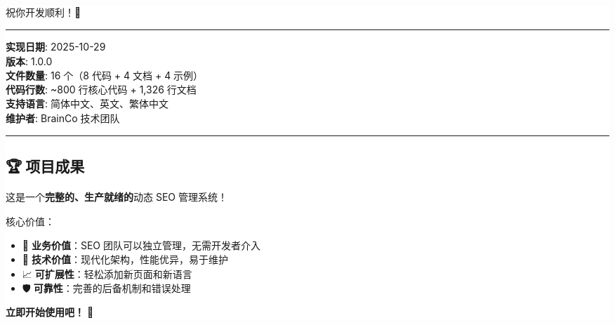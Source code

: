 祝你开发顺利！🚀

---

**实现日期**: 2025-10-29  
**版本**: 1.0.0  
**文件数量**: 16 个（8 代码 + 4 文档 + 4 示例）  
**代码行数**: ~800 行核心代码 + 1,326 行文档  
**支持语言**: 简体中文、英文、繁体中文  
**维护者**: BrainCo 技术团队

---

## 🏆 项目成果

这是一个**完整的、生产就绪的**动态 SEO 管理系统！

核心价值：
- 💼 **业务价值**：SEO 团队可以独立管理，无需开发者介入
- 🚀 **技术价值**：现代化架构，性能优异，易于维护
- 📈 **可扩展性**：轻松添加新页面和新语言
- 🛡️ **可靠性**：完善的后备机制和错误处理

**立即开始使用吧！** 🎉

